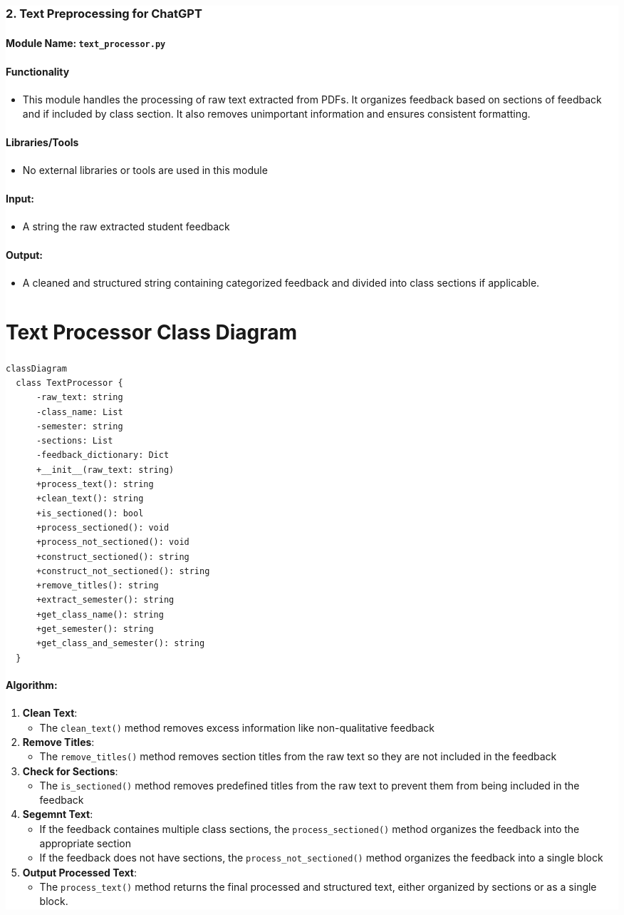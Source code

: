### 2. Text Preprocessing for ChatGPT
#### **Module Name:** `text_processor.py`
#### Functionality
  - This module handles the processing of raw text extracted from PDFs. It organizes feedback based on sections of feedback and if included by class section. It also removes unimportant information and ensures consistent formatting.
#### Libraries/Tools
  - No external libraries or tools are used in this module
#### Input:
  - A string the raw extracted student feedback
#### Output:
  - A cleaned and structured string containing categorized feedback and divided into class sections if applicable.

# Text Processor Class Diagram

  ```mermaid
  classDiagram
    class TextProcessor {
        -raw_text: string
        -class_name: List
        -semester: string
        -sections: List
        -feedback_dictionary: Dict
        +__init__(raw_text: string)
        +process_text(): string
        +clean_text(): string
        +is_sectioned(): bool
        +process_sectioned(): void
        +process_not_sectioned(): void
        +construct_sectioned(): string
        +construct_not_sectioned(): string
        +remove_titles(): string
        +extract_semester(): string
        +get_class_name(): string
        +get_semester(): string
        +get_class_and_semester(): string
    }
  ```


#### Algorithm:
  1. **Clean Text**: 
     - The `clean_text()` method removes excess information like non-qualitative feedback
  2. **Remove Titles**:
     - The `remove_titles()` method removes section titles from the raw text so they are not included in the feedback
  3. **Check for Sections**: 
     - The `is_sectioned()` method removes predefined titles from the raw text to prevent them from being included in the feedback
  4. **Segemnt Text**: 
     - If the feedback containes multiple class sections, the `process_sectioned()` method organizes the feedback into the appropriate section
     - If the feedback does not have sections, the `process_not_sectioned()` method organizes the feedback into a single block
  5. **Output Processed Text**:
     - The `process_text()` method returns the final processed and structured text, either organized by sections or as a single block.
